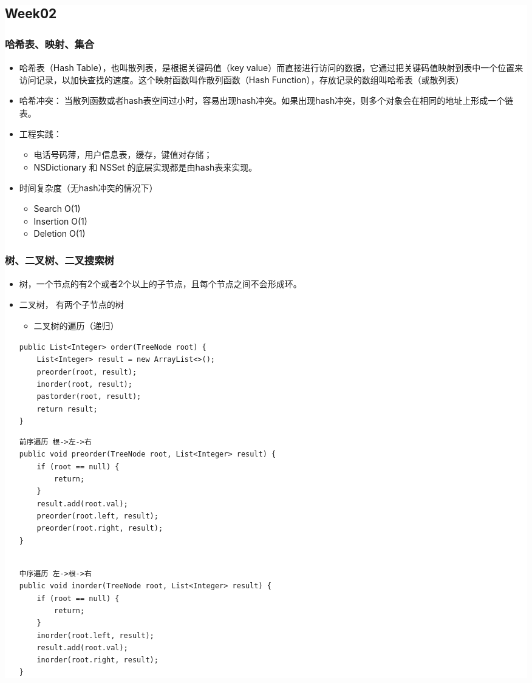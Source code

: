 ## Week02

### 哈希表、映射、集合

*  哈希表（Hash Table），也叫散列表，是根据关键码值（key value）而直接进行访问的数据，它通过把关键码值映射到表中一个位置来访问记录，以加快查找的速度。这个映射函数叫作散列函数（Hash Function），存放记录的数组叫哈希表（或散列表）

*  哈希冲突： 当散列函数或者hash表空间过小时，容易出现hash冲突。如果出现hash冲突，则多个对象会在相同的地址上形成一个链表。

*  工程实践：
    * 电话号码薄，用户信息表，缓存，键值对存储； 
    * NSDictionary 和 NSSet 的底层实现都是由hash表来实现。
*  时间复杂度（无hash冲突的情况下）
    * Search O(1)
    * Insertion O(1)
    * Deletion O(1) 


### 树、二叉树、二叉搜索树

*    树，一个节点的有2个或者2个以上的子节点，且每个节点之间不会形成环。

*  二叉树， 有两个子节点的树
    * 二叉树的遍历（递归）
    
    ```
    public List<Integer> order(TreeNode root) {
        List<Integer> result = new ArrayList<>();
        preorder(root, result);
        inorder(root, result);
        pastorder(root, result);
        return result;
    }
    ```
    
    ```
    前序遍历 根->左->右
    public void preorder(TreeNode root, List<Integer> result) {
        if (root == null) {
            return;
        }
        result.add(root.val);
        preorder(root.left, result);
        preorder(root.right, result);
    }
       
    ```

    ```
    中序遍历 左->根->右
    public void inorder(TreeNode root, List<Integer> result) {
        if (root == null) {
            return;
        }
        inorder(root.left, result);
        result.add(root.val);
        inorder(root.right, result);
    }
    ```
    